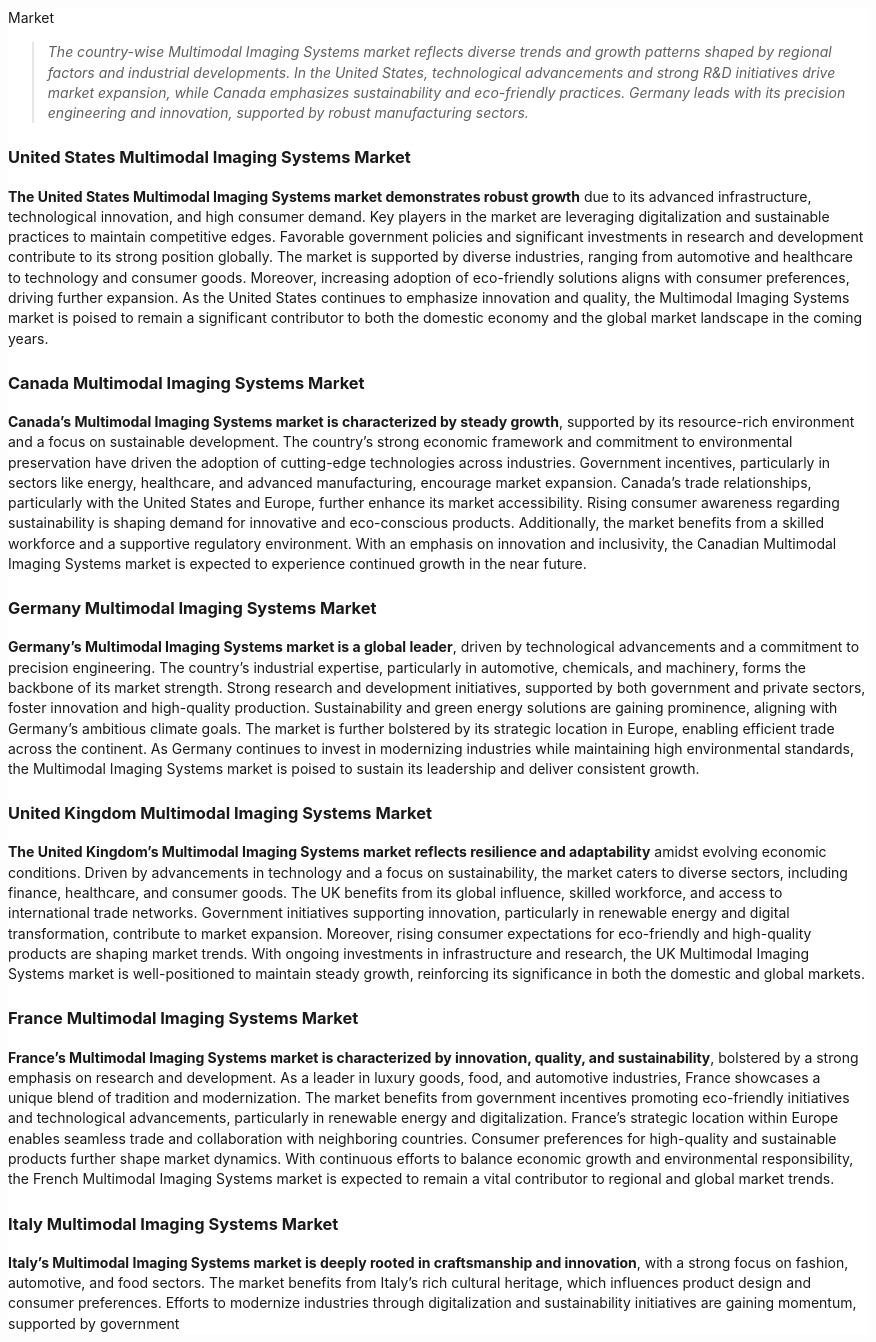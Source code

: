 Market<br /></span></h1><blockquote><p><em><span class="">The country-wise Multimodal Imaging Systems market reflects diverse trends and growth patterns shaped by regional factors and industrial developments. In the United States, technological advancements and strong R&amp;D initiatives drive market expansion, while Canada emphasizes sustainability and eco-friendly practices. Germany leads with its precision engineering and innovation, supported by robust manufacturing sectors.</span></em></p></blockquote><h3><strong>United States Multimodal Imaging Systems Market</strong></h3><p><strong>The United States Multimodal Imaging Systems market demonstrates robust growth</strong> due to its advanced infrastructure, technological innovation, and high consumer demand. Key players in the market are leveraging digitalization and sustainable practices to maintain competitive edges. Favorable government policies and significant investments in research and development contribute to its strong position globally. The market is supported by diverse industries, ranging from automotive and healthcare to technology and consumer goods. Moreover, increasing adoption of eco-friendly solutions aligns with consumer preferences, driving further expansion. As the United States continues to emphasize innovation and quality, the Multimodal Imaging Systems market is poised to remain a significant contributor to both the domestic economy and the global market landscape in the coming years.</p><h3><strong>Canada Multimodal Imaging Systems Market</strong></h3><p><strong>Canada&rsquo;s Multimodal Imaging Systems market is characterized by steady growth</strong>, supported by its resource-rich environment and a focus on sustainable development. The country&rsquo;s strong economic framework and commitment to environmental preservation have driven the adoption of cutting-edge technologies across industries. Government incentives, particularly in sectors like energy, healthcare, and advanced manufacturing, encourage market expansion. Canada&rsquo;s trade relationships, particularly with the United States and Europe, further enhance its market accessibility. Rising consumer awareness regarding sustainability is shaping demand for innovative and eco-conscious products. Additionally, the market benefits from a skilled workforce and a supportive regulatory environment. With an emphasis on innovation and inclusivity, the Canadian Multimodal Imaging Systems market is expected to experience continued growth in the near future.</p><h3><strong>Germany Multimodal Imaging Systems Market</strong></h3><p><strong>Germany&rsquo;s Multimodal Imaging Systems market is a global leader</strong>, driven by technological advancements and a commitment to precision engineering. The country&rsquo;s industrial expertise, particularly in automotive, chemicals, and machinery, forms the backbone of its market strength. Strong research and development initiatives, supported by both government and private sectors, foster innovation and high-quality production. Sustainability and green energy solutions are gaining prominence, aligning with Germany&rsquo;s ambitious climate goals. The market is further bolstered by its strategic location in Europe, enabling efficient trade across the continent. As Germany continues to invest in modernizing industries while maintaining high environmental standards, the Multimodal Imaging Systems market is poised to sustain its leadership and deliver consistent growth.</p><h3><strong>United Kingdom Multimodal Imaging Systems Market</strong></h3><p><strong>The United Kingdom&rsquo;s Multimodal Imaging Systems market reflects resilience and adaptability</strong> amidst evolving economic conditions. Driven by advancements in technology and a focus on sustainability, the market caters to diverse sectors, including finance, healthcare, and consumer goods. The UK benefits from its global influence, skilled workforce, and access to international trade networks. Government initiatives supporting innovation, particularly in renewable energy and digital transformation, contribute to market expansion. Moreover, rising consumer expectations for eco-friendly and high-quality products are shaping market trends. With ongoing investments in infrastructure and research, the UK Multimodal Imaging Systems market is well-positioned to maintain steady growth, reinforcing its significance in both the domestic and global markets.</p><h3><strong>France Multimodal Imaging Systems Market</strong></h3><p><strong>France&rsquo;s Multimodal Imaging Systems market is characterized by innovation, quality, and sustainability</strong>, bolstered by a strong emphasis on research and development. As a leader in luxury goods, food, and automotive industries, France showcases a unique blend of tradition and modernization. The market benefits from government incentives promoting eco-friendly initiatives and technological advancements, particularly in renewable energy and digitalization. France&rsquo;s strategic location within Europe enables seamless trade and collaboration with neighboring countries. Consumer preferences for high-quality and sustainable products further shape market dynamics. With continuous efforts to balance economic growth and environmental responsibility, the French Multimodal Imaging Systems market is expected to remain a vital contributor to regional and global market trends.</p><h3><strong>Italy Multimodal Imaging Systems Market</strong></h3><p><strong>Italy&rsquo;s Multimodal Imaging Systems market is deeply rooted in craftsmanship and innovation</strong>, with a strong focus on fashion, automotive, and food sectors. The market benefits from Italy&rsquo;s rich cultural heritage, which influences product design and consumer preferences. Efforts to modernize industries through digitalization and sustainability initiatives are gaining momentum, supported by government